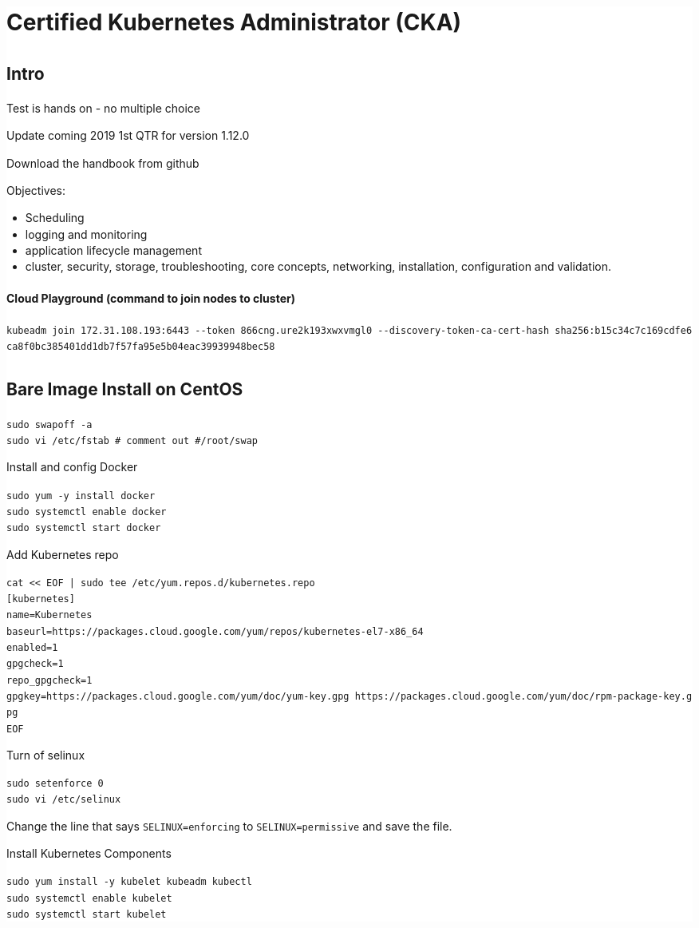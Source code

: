 # Certified Kubernetes Administrator (CKA)

## Intro
Test is hands on - no multiple choice  

Update coming 2019 1st QTR for version 1.12.0  

Download the handbook from github  

Objectives: 
- Scheduling
- logging and monitoring
- application lifecycle management
- cluster, security, storage, troubleshooting, core concepts, networking, installation, configuration and validation.  

#### Cloud Playground (command to join nodes to cluster)
`kubeadm join 172.31.108.193:6443 --token 866cng.ure2k193xwxvmgl0 --discovery-token-ca-cert-hash sha256:b15c34c7c169cdfe6ca8f0bc385401dd1db7f57fa95e5b04eac39939948bec58`  

## Bare Image Install on CentOS

    sudo swapoff -a 
    sudo vi /etc/fstab # comment out #/root/swap

Install and config Docker

    sudo yum -y install docker
    sudo systemctl enable docker
    sudo systemctl start docker

Add Kubernetes repo  

    cat << EOF | sudo tee /etc/yum.repos.d/kubernetes.repo
    [kubernetes]
    name=Kubernetes
    baseurl=https://packages.cloud.google.com/yum/repos/kubernetes-el7-x86_64
    enabled=1
    gpgcheck=1
    repo_gpgcheck=1
    gpgkey=https://packages.cloud.google.com/yum/doc/yum-key.gpg https://packages.cloud.google.com/yum/doc/rpm-package-key.gpg
    EOF

Turn of selinux

    sudo setenforce 0
    sudo vi /etc/selinux

Change the line that says `SELINUX=enforcing` to `SELINUX=permissive` and save the file.

Install Kubernetes Components

    sudo yum install -y kubelet kubeadm kubectl
    sudo systemctl enable kubelet
    sudo systemctl start kubelet
